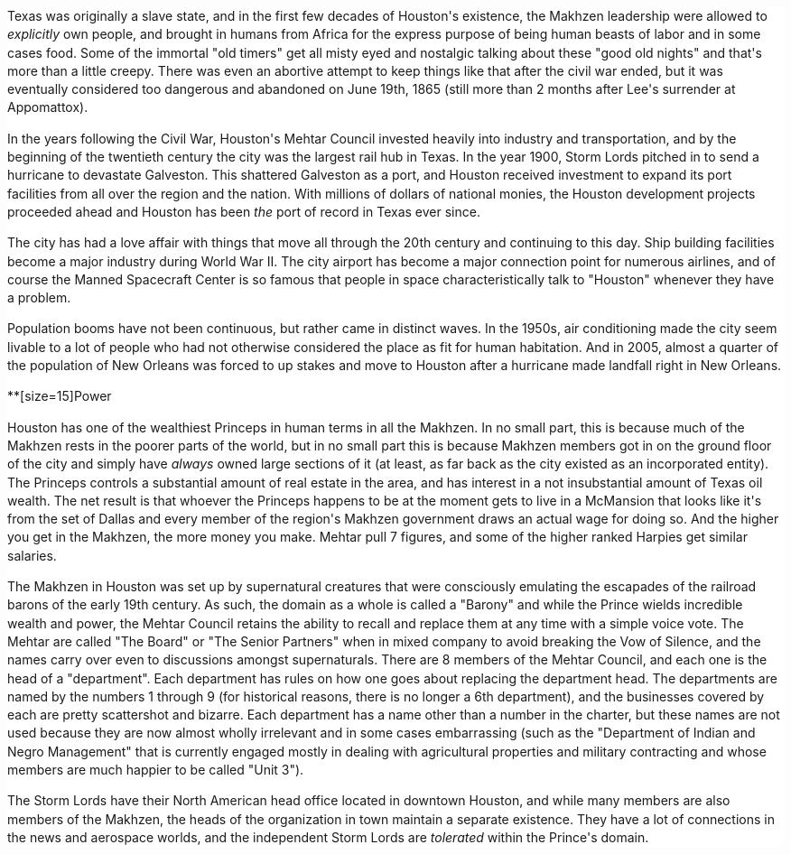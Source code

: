 Texas was originally a slave state, and in the first few decades of Houston's existence, the Makhzen leadership were allowed to _explicitly_ own people, and brought in humans from Africa for the express purpose of being human beasts of labor and in some cases food. Some of the immortal "old timers" get all misty eyed and nostalgic talking about these "good old nights" and that's more than a little creepy. There was even an abortive attempt to keep things like that after the civil war ended, but it was eventually considered too dangerous and abandoned on June 19th, 1865 (still more than 2 months after Lee's surrender at Appomattox).

In the years following the Civil War, Houston's Mehtar Council invested heavily into industry and transportation, and by the beginning of the twentieth century the city was the largest rail hub in Texas. In the year 1900, Storm Lords pitched in to send a hurricane to devastate Galveston. This shattered Galveston as a port, and Houston received investment to expand its port facilities from all over the region and the nation. With millions of dollars of national monies, the Houston development projects proceeded ahead and Houston has been _the_ port of record in Texas ever since.

The city has had a love affair with things that move all through the 20th century and continuing to this day. Ship building facilities become a major industry during World War II. The city airport has become a major connection point for numerous airlines, and of course the Manned Spacecraft Center is so famous that people in space characteristically talk to "Houston" whenever they have a problem.

Population booms have not been continuous, but rather came in distinct waves. In the 1950s, air conditioning made the city seem livable to a lot of people who had not otherwise considered the place as fit for human habitation. And in 2005, almost a quarter of the population of New Orleans was forced to up stakes and move to Houston after a hurricane made landfall right in New Orleans.

**[size=15]Power

Houston has one of the wealthiest Princeps in human terms in all the Makhzen. In no small part, this is because much of the Makhzen rests in the poorer parts of the world, but in no small part this is because Makhzen members got in on the ground floor of the city and simply have _always_ owned large sections of it (at least, as far back as the city existed as an incorporated entity). The Princeps controls a substantial amount of real estate in the area, and has interest in a not insubstantial amount of Texas oil wealth. The net result is that whoever the Princeps happens to be at the moment gets to live in a McMansion that looks like it's from the set of Dallas and every member of the region's Makhzen government draws an actual wage for doing so. And the higher you get in the Makhzen, the more money you make. Mehtar pull 7 figures, and some of the higher ranked Harpies get similar salaries.

The Makhzen in Houston was set up by supernatural creatures that were consciously emulating the escapades of the railroad barons of the early 19th century. As such, the domain as a whole is called a "Barony" and while the Prince wields incredible wealth and power, the Mehtar Council retains the ability to recall and replace them at any time with a simple voice vote. The Mehtar are called "The Board" or "The Senior Partners" when in mixed company to avoid breaking the Vow of Silence, and the names carry over even to discussions amongst supernaturals. There are 8 members of the Mehtar Council, and each one is the head of a "department". Each department has rules on how one goes about replacing the department head. The departments are named by the numbers 1 through 9 (for historical reasons, there is no longer a 6th department), and the businesses covered by each are pretty scattershot and bizarre. Each department has a name other than a number in the charter, but these names are not used because they are now almost wholly irrelevant and in some cases embarrassing (such as the "Department of Indian and Negro Management" that is currently engaged mostly in dealing with agricultural properties and military contracting and whose members are much happier to be called "Unit 3").

The Storm Lords have their North American head office located in downtown Houston, and while many members are also members of the Makhzen, the heads of the organization in town maintain a separate existence. They have a lot of connections in the news and aerospace worlds, and the independent Storm Lords are _tolerated_ within the Prince's domain.
